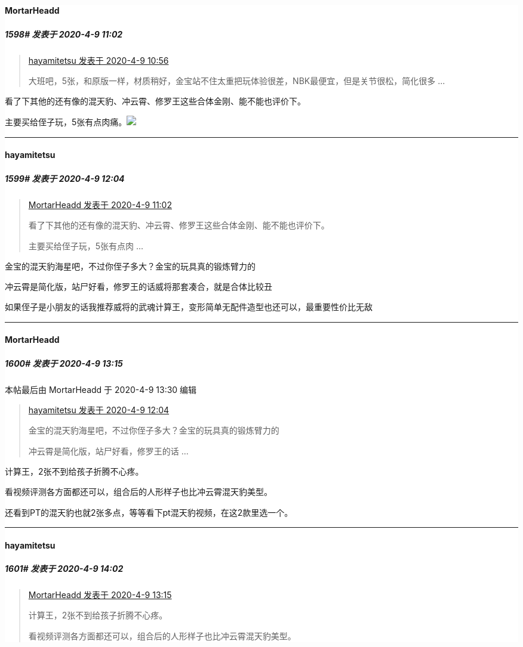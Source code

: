 ####  MortarHeadd  
##### 1598#       发表于 2020-4-9 11:02

<blockquote><a href="httphttps://bbs.saraba1st.com/2b/forum.php?mod=redirect&amp;goto=findpost&amp;pid=47022525&amp;ptid=1165789" target="_blank">hayamitetsu 发表于 2020-4-9 10:56</a>

大班吧，5张，和原版一样，材质稍好，金宝站不住太重把玩体验很差，NBK最便宜，但是关节很松，简化很多 ...</blockquote>
看了下其他的还有像的混天豹、冲云霄、修罗王这些合体金刚、能不能也评价下。

主要买给侄子玩，5张有点肉痛。<img src="https://static.saraba1st.com/image/smiley/face2017/067.png" referrerpolicy="no-referrer">

*****

####  hayamitetsu  
##### 1599#       发表于 2020-4-9 12:04

<blockquote><a href="httphttps://bbs.saraba1st.com/2b/forum.php?mod=redirect&amp;goto=findpost&amp;pid=47022596&amp;ptid=1165789" target="_blank">MortarHeadd 发表于 2020-4-9 11:02</a>

看了下其他的还有像的混天豹、冲云霄、修罗王这些合体金刚、能不能也评价下。

主要买给侄子玩，5张有点肉 ...</blockquote>
金宝的混天豹海星吧，不过你侄子多大？金宝的玩具真的锻炼臂力的

冲云霄是简化版，站尸好看，修罗王的话威将那套凑合，就是合体比较丑

如果侄子是小朋友的话我推荐威将的武魂计算王，变形简单无配件造型也还可以，最重要性价比无敌

*****

####  MortarHeadd  
##### 1600#       发表于 2020-4-9 13:15

 本帖最后由 MortarHeadd 于 2020-4-9 13:30 编辑 
<blockquote><a href="httphttps://bbs.saraba1st.com/2b/forum.php?mod=redirect&amp;goto=findpost&amp;pid=47023290&amp;ptid=1165789" target="_blank">hayamitetsu 发表于 2020-4-9 12:04</a>

金宝的混天豹海星吧，不过你侄子多大？金宝的玩具真的锻炼臂力的

冲云霄是简化版，站尸好看，修罗王的话 ...</blockquote>
计算王，2张不到给孩子折腾不心疼。

看视频评测各方面都还可以，组合后的人形样子也比冲云霄混天豹美型。

还看到PT的混天豹也就2张多点，等等看下pt混天豹视频，在这2款里选一个。

*****

####  hayamitetsu  
##### 1601#       发表于 2020-4-9 14:02

<blockquote><a href="httphttps://bbs.saraba1st.com/2b/forum.php?mod=redirect&amp;goto=findpost&amp;pid=47024187&amp;ptid=1165789" target="_blank">MortarHeadd 发表于 2020-4-9 13:15</a>

计算王，2张不到给孩子折腾不心疼。

看视频评测各方面都还可以，组合后的人形样子也比冲云霄混天豹美型。
